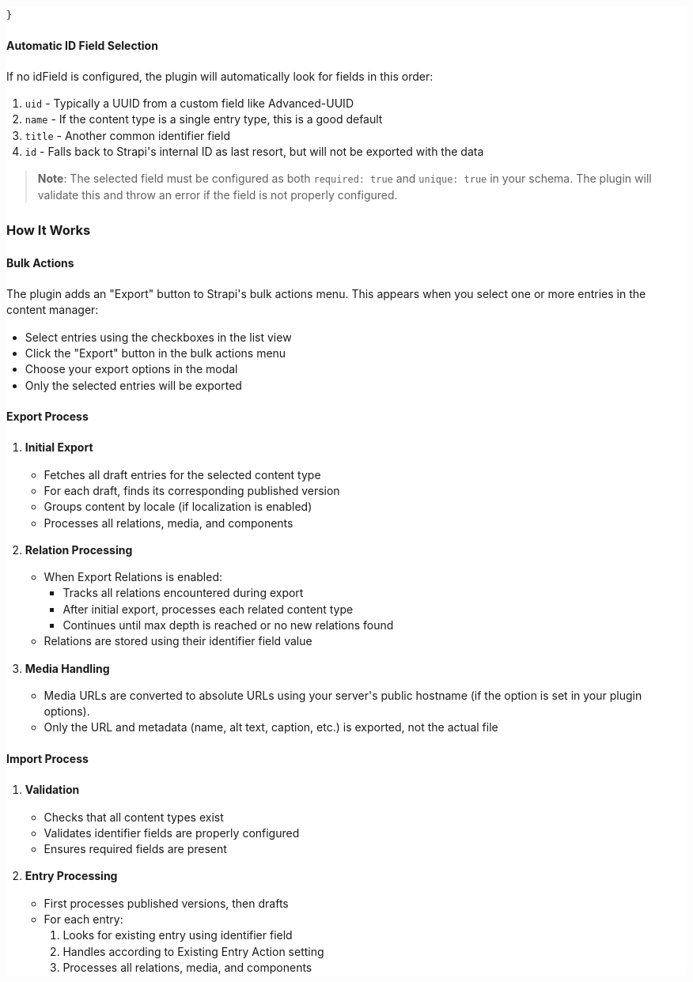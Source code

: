 ```javascript
}
```

#### Automatic ID Field Selection
If no idField is configured, the plugin will automatically look for fields in this order:
1. `uid` - Typically a UUID from a custom field like Advanced-UUID
2. `name` - If the content type is a single entry type, this is a good default
3. `title` - Another common identifier field
4. `id` - Falls back to Strapi's internal ID as last resort, but will not be exported with the data

> **Note**: The selected field must be configured as both `required: true` and `unique: true` in your schema. The plugin will validate this and throw an error if the field is not properly configured.

### How It Works

#### Bulk Actions
The plugin adds an "Export" button to Strapi's bulk actions menu. This appears when you select one or more entries in the content manager:
- Select entries using the checkboxes in the list view
- Click the "Export" button in the bulk actions menu
- Choose your export options in the modal
- Only the selected entries will be exported

#### Export Process
1. **Initial Export**
   - Fetches all draft entries for the selected content type
   - For each draft, finds its corresponding published version
   - Groups content by locale (if localization is enabled)
   - Processes all relations, media, and components

2. **Relation Processing**
   - When Export Relations is enabled:
     - Tracks all relations encountered during export
     - After initial export, processes each related content type
     - Continues until max depth is reached or no new relations found
   - Relations are stored using their identifier field value

3. **Media Handling**
   - Media URLs are converted to absolute URLs using your server's public hostname (if the option is set in your plugin options).
   - Only the URL and metadata (name, alt text, caption, etc.) is exported, not the actual file

#### Import Process
1. **Validation**
   - Checks that all content types exist
   - Validates identifier fields are properly configured
   - Ensures required fields are present

2. **Entry Processing**
   - First processes published versions, then drafts
   - For each entry:
     1. Looks for existing entry using identifier field
     2. Handles according to Existing Entry Action setting
     3. Processes all relations, media, and components
